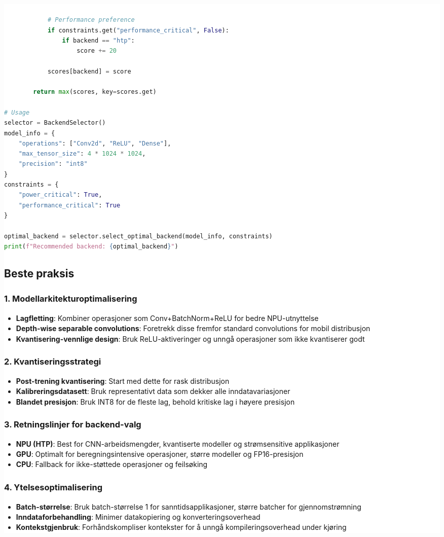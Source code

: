 ```python
            
            # Performance preference
            if constraints.get("performance_critical", False):
                if backend == "htp":
                    score += 20
            
            scores[backend] = score
        
        return max(scores, key=scores.get)

# Usage
selector = BackendSelector()
model_info = {
    "operations": ["Conv2d", "ReLU", "Dense"],
    "max_tensor_size": 4 * 1024 * 1024,
    "precision": "int8"
}
constraints = {
    "power_critical": True,
    "performance_critical": True
}

optimal_backend = selector.select_optimal_backend(model_info, constraints)
print(f"Recommended backend: {optimal_backend}")
```

## Beste praksis

### 1. Modellarkitekturoptimalisering
- **Lagfletting**: Kombiner operasjoner som Conv+BatchNorm+ReLU for bedre NPU-utnyttelse
- **Depth-wise separable convolutions**: Foretrekk disse fremfor standard convolutions for mobil distribusjon
- **Kvantisering-vennlige design**: Bruk ReLU-aktiveringer og unngå operasjoner som ikke kvantiserer godt

### 2. Kvantiseringsstrategi
- **Post-trening kvantisering**: Start med dette for rask distribusjon
- **Kalibreringsdatasett**: Bruk representativt data som dekker alle inndatavariasjoner
- **Blandet presisjon**: Bruk INT8 for de fleste lag, behold kritiske lag i høyere presisjon

### 3. Retningslinjer for backend-valg
- **NPU (HTP)**: Best for CNN-arbeidsmengder, kvantiserte modeller og strømsensitive applikasjoner
- **GPU**: Optimalt for beregningsintensive operasjoner, større modeller og FP16-presisjon
- **CPU**: Fallback for ikke-støttede operasjoner og feilsøking

### 4. Ytelsesoptimalisering
- **Batch-størrelse**: Bruk batch-størrelse 1 for sanntidsapplikasjoner, større batcher for gjennomstrømning
- **Inndataforbehandling**: Minimer datakopiering og konverteringsoverhead
- **Kontekstgjenbruk**: Forhåndskompliser kontekster for å unngå kompileringsoverhead under kjøring
